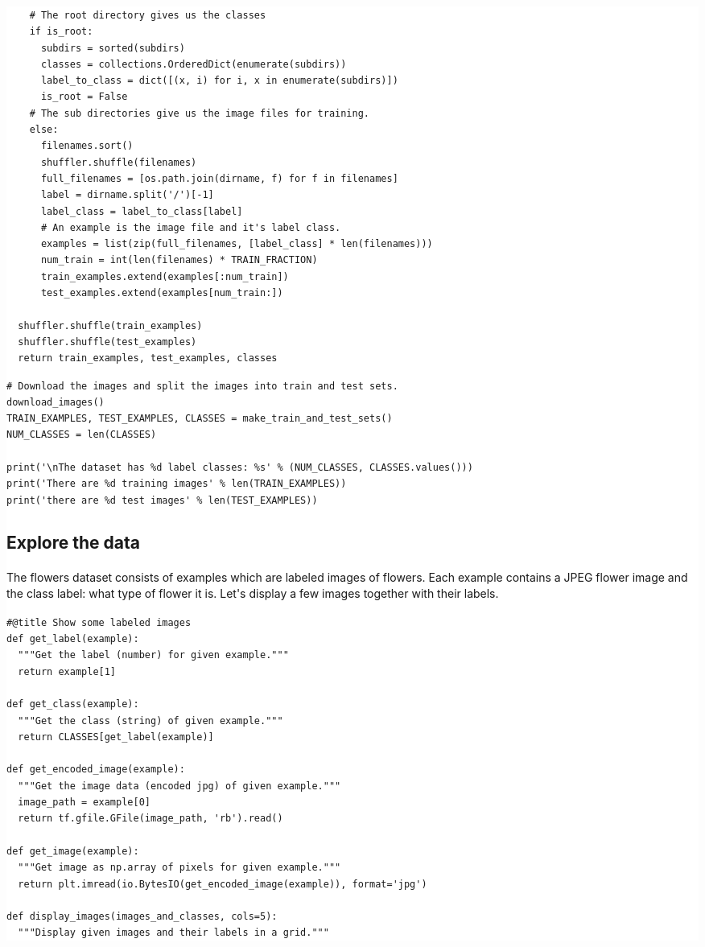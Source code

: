 ```
    # The root directory gives us the classes
    if is_root:
      subdirs = sorted(subdirs)
      classes = collections.OrderedDict(enumerate(subdirs))
      label_to_class = dict([(x, i) for i, x in enumerate(subdirs)])
      is_root = False
    # The sub directories give us the image files for training.
    else:
      filenames.sort()
      shuffler.shuffle(filenames)
      full_filenames = [os.path.join(dirname, f) for f in filenames]
      label = dirname.split('/')[-1]
      label_class = label_to_class[label]
      # An example is the image file and it's label class.
      examples = list(zip(full_filenames, [label_class] * len(filenames)))
      num_train = int(len(filenames) * TRAIN_FRACTION)
      train_examples.extend(examples[:num_train])
      test_examples.extend(examples[num_train:])

  shuffler.shuffle(train_examples)
  shuffler.shuffle(test_examples)
  return train_examples, test_examples, classes

```


```
# Download the images and split the images into train and test sets.
download_images()
TRAIN_EXAMPLES, TEST_EXAMPLES, CLASSES = make_train_and_test_sets()
NUM_CLASSES = len(CLASSES)

print('\nThe dataset has %d label classes: %s' % (NUM_CLASSES, CLASSES.values()))
print('There are %d training images' % len(TRAIN_EXAMPLES))
print('there are %d test images' % len(TEST_EXAMPLES))
```

## Explore the data

The flowers dataset consists of examples which are labeled images of flowers. Each example contains a JPEG flower image and the class label: what type of flower it is. Let's display a few images together with their labels.


```
#@title Show some labeled images
def get_label(example):
  """Get the label (number) for given example."""
  return example[1]

def get_class(example):
  """Get the class (string) of given example."""
  return CLASSES[get_label(example)]

def get_encoded_image(example):
  """Get the image data (encoded jpg) of given example."""
  image_path = example[0]
  return tf.gfile.GFile(image_path, 'rb').read()

def get_image(example):
  """Get image as np.array of pixels for given example."""
  return plt.imread(io.BytesIO(get_encoded_image(example)), format='jpg')

def display_images(images_and_classes, cols=5):
  """Display given images and their labels in a grid."""
```